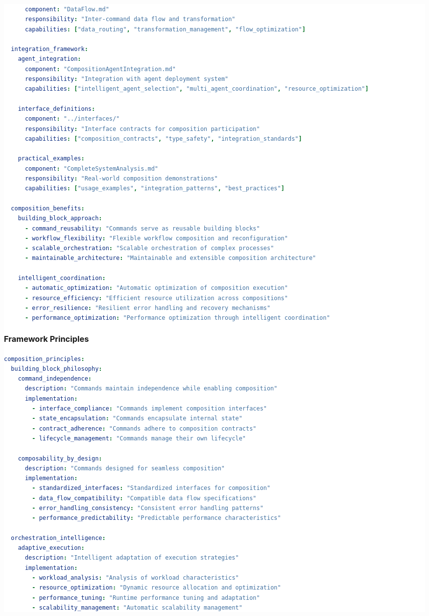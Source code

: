 ```yaml
      component: "DataFlow.md"
      responsibility: "Inter-command data flow and transformation"
      capabilities: ["data_routing", "transformation_management", "flow_optimization"]
  
  integration_framework:
    agent_integration:
      component: "CompositionAgentIntegration.md"
      responsibility: "Integration with agent deployment system"
      capabilities: ["intelligent_agent_selection", "multi_agent_coordination", "resource_optimization"]
    
    interface_definitions:
      component: "../interfaces/"
      responsibility: "Interface contracts for composition participation"
      capabilities: ["composition_contracts", "type_safety", "integration_standards"]
    
    practical_examples:
      component: "CompleteSystemAnalysis.md"
      responsibility: "Real-world composition demonstrations"
      capabilities: ["usage_examples", "integration_patterns", "best_practices"]
  
  composition_benefits:
    building_block_approach:
      - command_reusability: "Commands serve as reusable building blocks"
      - workflow_flexibility: "Flexible workflow composition and reconfiguration"
      - scalable_orchestration: "Scalable orchestration of complex processes"
      - maintainable_architecture: "Maintainable and extensible composition architecture"
    
    intelligent_coordination:
      - automatic_optimization: "Automatic optimization of composition execution"
      - resource_efficiency: "Efficient resource utilization across compositions"
      - error_resilience: "Resilient error handling and recovery mechanisms"
      - performance_optimization: "Performance optimization through intelligent coordination"
```

### Framework Principles
```yaml
composition_principles:
  building_block_philosophy:
    command_independence:
      description: "Commands maintain independence while enabling composition"
      implementation:
        - interface_compliance: "Commands implement composition interfaces"
        - state_encapsulation: "Commands encapsulate internal state"
        - contract_adherence: "Commands adhere to composition contracts"
        - lifecycle_management: "Commands manage their own lifecycle"
    
    composability_by_design:
      description: "Commands designed for seamless composition"
      implementation:
        - standardized_interfaces: "Standardized interfaces for composition"
        - data_flow_compatibility: "Compatible data flow specifications"
        - error_handling_consistency: "Consistent error handling patterns"
        - performance_predictability: "Predictable performance characteristics"
  
  orchestration_intelligence:
    adaptive_execution:
      description: "Intelligent adaptation of execution strategies"
      implementation:
        - workload_analysis: "Analysis of workload characteristics"
        - resource_optimization: "Dynamic resource allocation and optimization"
        - performance_tuning: "Runtime performance tuning and adaptation"
        - scalability_management: "Automatic scalability management"
```
